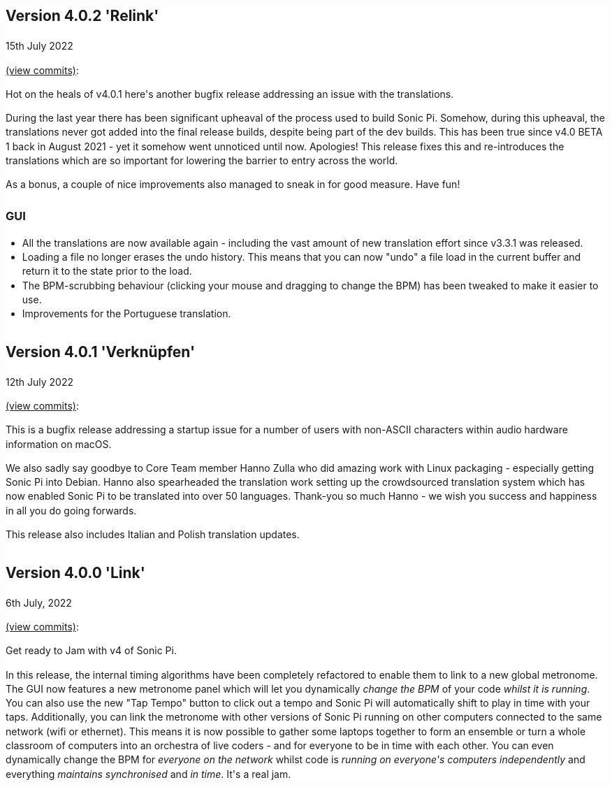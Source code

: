 ## Version 4.0.2 'Relink'

15th July 2022

[(view commits)](https://github.com/sonic-pi-net/sonic-pi/commits/v4.0.2):

Hot on the heals of v4.0.1 here's another bugfix release addressing an issue with the translations.

During the last year there has been significant upheaval of the process used to build Sonic Pi. Somehow, during this upheaval, the translations never got added into the final release builds, despite being part of the dev builds. This has been true since v4.0 BETA 1 back in August 2021 - yet it somehow went unnoticed until now. Apologies! This release fixes this and re-introduces the translations which are so important for lowering the barrier to entry across the world.

As a bonus, a couple of nice improvements also managed to sneak in for good measure. Have fun!

### GUI

- All the translations are now available again - including the vast amount of new translation effort since v3.3.1 was released.
- Loading a file no longer erases the undo history. This means that you can now "undo" a file load in the current buffer and return it to the state prior to the load.
- The BPM-scrubbing behaviour (clicking your mouse and dragging to change the BPM) has been tweaked to make it easier to use.
- Improvements for the Portuguese translation.

<a name="v4.0.1"></a>

## Version 4.0.1 'Verknüpfen'

12th July 2022

[(view commits)](https://github.com/sonic-pi-net/sonic-pi/commits/v4.0.1):

This is a bugfix release addressing a startup issue for a number of users with non-ASCII characters within audio hardware information on macOS.

We also sadly say goodbye to Core Team member Hanno Zulla who did amazing work with Linux packaging - especially getting Sonic Pi into Debian. Hanno also spearheaded the translation work setting up the crowdsourced translation system which has now enabled Sonic Pi to be translated into over 50 languages. Thank-you so much Hanno - we wish you success and happiness in all you do going forwards.

This release also includes Italian and Polish translation updates.

<a name="v4.0.0"></a>

## Version 4.0.0 'Link'

6th July, 2022

[(view commits)](https://github.com/sonic-pi-net/sonic-pi/commits/v4.0.0):

Get ready to Jam with v4 of Sonic Pi.

In this release, the internal timing algorithms have been completely refactored to enable them to link to a new global metronome. The GUI now features a new metronome panel which will let you dynamically _change the BPM_ of your code _whilst it is running_. You can also use the new "Tap Tempo" button to click out a tempo and Sonic Pi will automatically shift to play in time with your taps. Additionally, you can link the metronome with other versions of Sonic Pi running on other computers connected to the same network (wifi or ethernet). This means it is now possible to gather some laptops together to form an ensemble or turn a whole classroom of computers into an orchestra of live coders - and for everyone to be in time with each other. You can even dynamically change the BPM for _everyone on the network_ whilst code is _running on everyone's computers independently_ and everything _maintains synchronised_ and _in time_. It's a real jam.
